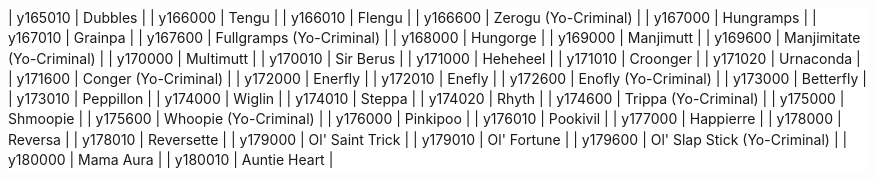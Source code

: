 | y165010 | Dubbles |
| y166000 | Tengu |
| y166010 | Flengu |
| y166600 | Zerogu (Yo-Criminal) |
| y167000 | Hungramps |
| y167010 | Grainpa |
| y167600 | Fullgramps (Yo-Criminal) |
| y168000 | Hungorge |
| y169000 | Manjimutt |
| y169600 | Manjimitate (Yo-Criminal) |
| y170000 | Multimutt |
| y170010 | Sir Berus |
| y171000 | Heheheel |
| y171010 | Croonger |
| y171020 | Urnaconda |
| y171600 | Conger (Yo-Criminal) |
| y172000 | Enerfly |
| y172010 | Enefly |
| y172600 | Enofly (Yo-Criminal) |
| y173000 | Betterfly |
| y173010 | Peppillon |
| y174000 | Wiglin |
| y174010 | Steppa |
| y174020 | Rhyth |
| y174600 | Trippa (Yo-Criminal) |
| y175000 | Shmoopie |
| y175600 | Whoopie (Yo-Criminal) |
| y176000 | Pinkipoo |
| y176010 | Pookivil |
| y177000 | Happierre |
| y178000 | Reversa |
| y178010 | Reversette |
| y179000 | Ol' Saint Trick |
| y179010 | Ol' Fortune |
| y179600 | Ol' Slap Stick (Yo-Criminal) |
| y180000 | Mama Aura |
| y180010 | Auntie Heart |